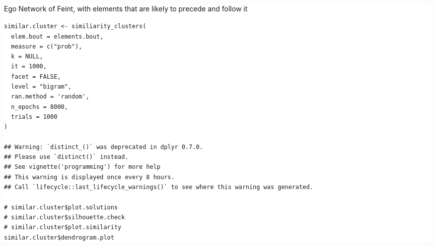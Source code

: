 <p class="caption">
Ego Network of Feint, with elements that are likely to precede and
follow it
</p>

    similar.cluster <- similiarity_clusters(
      elem.bout = elements.bout,
      measure = c("prob"),
      k = NULL,
      it = 1000,
      facet = FALSE,
      level = "bigram",
      ran.method = 'random',
      n_epochs = 8000,
      trials = 1000
    )

    ## Warning: `distinct_()` was deprecated in dplyr 0.7.0.
    ## Please use `distinct()` instead.
    ## See vignette('programming') for more help
    ## This warning is displayed once every 8 hours.
    ## Call `lifecycle::last_lifecycle_warnings()` to see where this warning was generated.

    # similar.cluster$plot.solutions
    # similar.cluster$silhouette.check
    # similar.cluster$plot.similarity
    similar.cluster$dendrogram.plot
